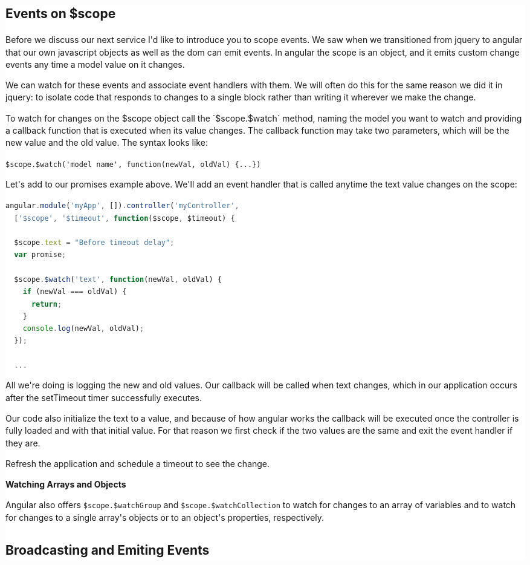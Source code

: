 ## Events on $scope

Before we discuss our next service I'd like to introduce you to scope events. We saw when we transitioned from jquery to angular that our own javascript objects as well as the dom can emit events. In angular the scope is an object, and it emits custom change events any time a model value on it changes.

We can watch for these events and associate event handlers with them. We will often do this for the same reason we did it in jquery: to isolate code that responds to changes to a single block rather than writing it wherever we make the change.

To watch for changes on the $scope object call the `$scope.$watch` method, naming the model you want to watch and providing a callback function that is executed when its value changes. The callback function may take two parameters, which will be the new value and the old value. The syntax looks like:

```
$scope.$watch('model name', function(newVal, oldVal) {...})
```

Let's add to our promises example above. We'll add an event handler that is called anytime the text value changes on the scope:

```js
angular.module('myApp', []).controller('myController', 
  ['$scope', '$timeout', function($scope, $timeout) {

  $scope.text = "Before timeout delay";
  var promise;
  
  $scope.$watch('text', function(newVal, oldVal) {
    if (newVal === oldVal) {
      return;
    }
    console.log(newVal, oldVal);
  });
   
  ...
```

All we're doing is logging the new and old values. Our callback will be called when text changes, which in our application occurs after the setTimeout timer successfully executes.

Our code also initialize the text to a value, and because of how angular works the callback will be executed once the controller is fully loaded and with that initial value. For that reason we first check if the two values are the same and exit the event handler if they are.

Refresh the application and schedule a timeout to see the change.

**Watching Arrays and Objects**

Angular also offers `$scope.$watchGroup` and `$scope.$watchCollection` to watch for changes to an array of variables and to watch for changes to a single array's objects or to an object's properties, respectively.

## Broadcasting and Emiting Events

